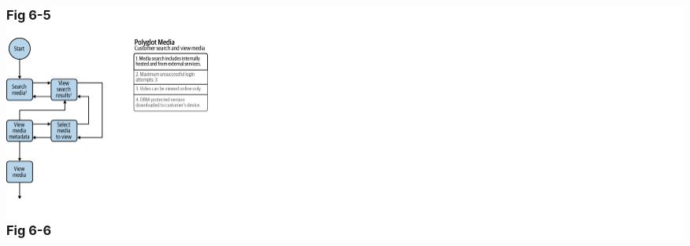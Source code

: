 ### Fig 6-5
<a href="assets/figures/copa_0605.png"><img src="assets/figures/copa_0605.png" style="zoom:25%;" /></a>

### Fig 6-6